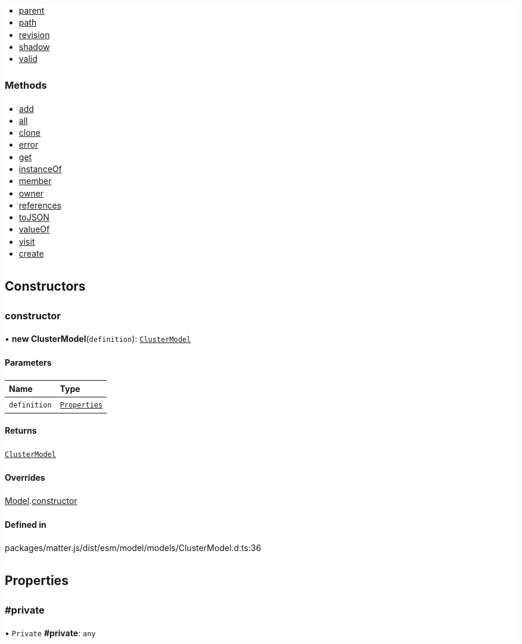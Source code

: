 - [parent](exports_model.ClusterModel-1.md#parent)
- [path](exports_model.ClusterModel-1.md#path)
- [revision](exports_model.ClusterModel-1.md#revision)
- [shadow](exports_model.ClusterModel-1.md#shadow)
- [valid](exports_model.ClusterModel-1.md#valid)

### Methods

- [add](exports_model.ClusterModel-1.md#add)
- [all](exports_model.ClusterModel-1.md#all)
- [clone](exports_model.ClusterModel-1.md#clone)
- [error](exports_model.ClusterModel-1.md#error)
- [get](exports_model.ClusterModel-1.md#get)
- [instanceOf](exports_model.ClusterModel-1.md#instanceof)
- [member](exports_model.ClusterModel-1.md#member)
- [owner](exports_model.ClusterModel-1.md#owner)
- [references](exports_model.ClusterModel-1.md#references)
- [toJSON](exports_model.ClusterModel-1.md#tojson)
- [valueOf](exports_model.ClusterModel-1.md#valueof)
- [visit](exports_model.ClusterModel-1.md#visit)
- [create](exports_model.ClusterModel-1.md#create)

## Constructors

### constructor

• **new ClusterModel**(`definition`): [`ClusterModel`](exports_model.ClusterModel-1.md)

#### Parameters

| Name | Type |
| :------ | :------ |
| `definition` | [`Properties`](../modules/exports_model.ClusterElement.md#properties) |

#### Returns

[`ClusterModel`](exports_model.ClusterModel-1.md)

#### Overrides

[Model](exports_model.Model-1.md).[constructor](exports_model.Model-1.md#constructor)

#### Defined in

packages/matter.js/dist/esm/model/models/ClusterModel.d.ts:36

## Properties

### #private

• `Private` **#private**: `any`
